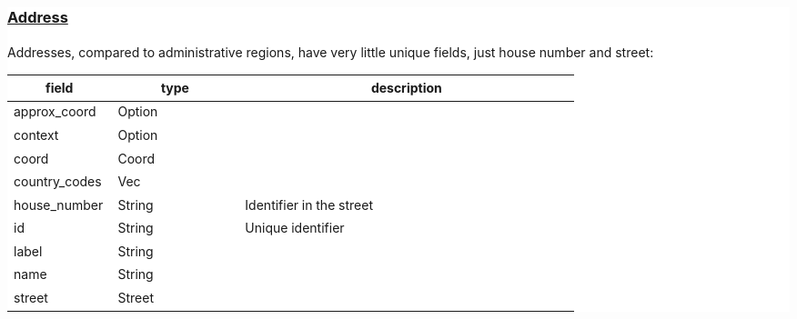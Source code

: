 ### <a id="addresses-fields"></a> [Address](/libs/places/src/addr.rs)

Addresses, compared to administrative regions, have very little unique fields, just house number and
street:

<table>
<colgroup>
<col style="width: 18%" />
<col style="width: 22%" />
<col style="width: 58%" />
</colgroup>
<thead>
<tr class="header">
<th>field</th>
<th>type</th>
<th>description</th>
</tr>
</thead>
<tbody>
<tr class="odd">
<td>approx_coord</td>
<td>Option<Geometry></td>
<td></td>
</tr>
<tr class="even">
<td>context</td>
<td>Option<Context></td>
<td></td>
</tr>
<tr class="odd">
<td>coord</td>
<td>Coord</td>
<td></td>
</tr>
<tr class="even">
<td>country_codes</td>
<td>Vec<String></td>
<td></td>
</tr>
<tr class="odd">
<td>house_number</td>
<td>String</td>
<td>Identifier in the street</td>
</tr>
<tr class="even">
<td>id</td>
<td>String</td>
<td>Unique identifier</td>
</tr>
<tr class="odd">
<td>label</td>
<td>String</td>
<td></td>
</tr>
<tr class="even">
<td>name</td>
<td>String</td>
<td></td>
</tr>
<tr class="odd">
<td>street</td>
<td>Street</td>